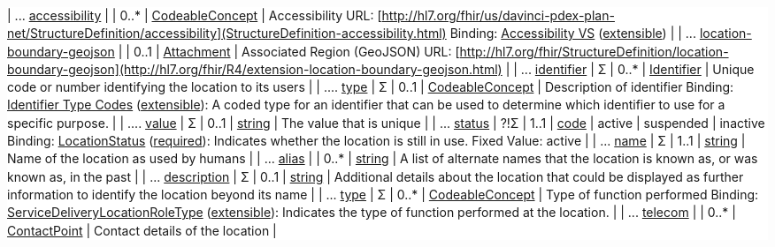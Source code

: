 | ... [accessibility](StructureDefinition-plannet-Location-definitions.html#Location.extension:accessibility "Extension URL = http://hl7.org/fhir/us/davinci-pdex-plan-net/StructureDefinition/accessibility") |  | 0..\* | [CodeableConcept](http://hl7.org/fhir/R4/datatypes.html#CodeableConcept) | Accessibility URL: [http://hl7.org/fhir/us/davinci-pdex-plan-net/StructureDefinition/accessibility](StructureDefinition-accessibility.html) Binding: [Accessibility VS](ValueSet-AccessibilityVS.html) ([extensible](http://hl7.org/fhir/R4/terminologies.html#extensible "To be conformant, the concept in this element SHALL be from the specified value set if any of the codes within the value set can apply to the concept being communicated.  If the value set does not cover the concept (based on human review), alternate codings (or, data type allowing, text) may be included instead.")) |
| ... [location-boundary-geojson](StructureDefinition-plannet-Location-definitions.html#Location.extension:region "Extension URL = http://hl7.org/fhir/StructureDefinition/location-boundary-geojson") |  | 0..1 | [Attachment](http://hl7.org/fhir/R4/datatypes.html#Attachment) | Associated Region (GeoJSON) URL: [http://hl7.org/fhir/StructureDefinition/location-boundary-geojson](http://hl7.org/fhir/R4/extension-location-boundary-geojson.html) |
| ... [identifier](StructureDefinition-plannet-Location-definitions.html#Location.identifier "Unique code or number identifying the location to its users.") | Σ | 0..\* | [Identifier](http://hl7.org/fhir/R4/datatypes.html#Identifier) | Unique code or number identifying the location to its users |
| .... [type](StructureDefinition-plannet-Location-definitions.html#Location.identifier.type "A coded type for the identifier that can be used to determine which identifier to use for a specific purpose.") | Σ | 0..1 | [CodeableConcept](http://hl7.org/fhir/R4/datatypes.html#CodeableConcept) | Description of identifier Binding: [Identifier Type Codes](http://hl7.org/fhir/R4/valueset-identifier-type.html) ([extensible](http://hl7.org/fhir/R4/terminologies.html#extensible "To be conformant, the concept in this element SHALL be from the specified value set if any of the codes within the value set can apply to the concept being communicated.  If the value set does not cover the concept (based on human review), alternate codings (or, data type allowing, text) may be included instead.")): A coded type for an identifier that can be used to determine which identifier to use for a specific purpose. |
| .... [value](StructureDefinition-plannet-Location-definitions.html#Location.identifier.value "The portion of the identifier typically relevant to the user and which is unique within the context of the system.") | Σ | 0..1 | [string](http://hl7.org/fhir/R4/datatypes.html#string) | The value that is unique |
| ... [status](StructureDefinition-plannet-Location-definitions.html#Location.status "The status property covers the general availability of the resource, not the current value which may be covered by the operationStatus, or by a schedule/slots if they are configured for the location.") | ?!Σ | 1..1 | [code](http://hl7.org/fhir/R4/datatypes.html#code) | active | suspended | inactive Binding: [LocationStatus](http://hl7.org/fhir/R4/valueset-location-status.html) ([required](http://hl7.org/fhir/R4/terminologies.html#required "To be conformant, the concept in this element SHALL be from the specified value set.")): Indicates whether the location is still in use.   Fixed Value: active |
| ... [name](StructureDefinition-plannet-Location-definitions.html#Location.name "Name of the location as used by humans. Does not need to be unique.") | Σ | 1..1 | [string](http://hl7.org/fhir/R4/datatypes.html#string) | Name of the location as used by humans |
| ... [alias](StructureDefinition-plannet-Location-definitions.html#Location.alias "A list of alternate names that the location is known as, or was known as, in the past.") |  | 0..\* | [string](http://hl7.org/fhir/R4/datatypes.html#string) | A list of alternate names that the location is known as, or was known as, in the past |
| ... [description](StructureDefinition-plannet-Location-definitions.html#Location.description "Description of the Location, which helps in finding or referencing the place.") | Σ | 0..1 | [string](http://hl7.org/fhir/R4/datatypes.html#string) | Additional details about the location that could be displayed as further information to identify the location beyond its name |
| ... [type](StructureDefinition-plannet-Location-definitions.html#Location.type "Indicates the type of function performed at the location.") | Σ | 0..\* | [CodeableConcept](http://hl7.org/fhir/R4/datatypes.html#CodeableConcept) | Type of function performed Binding: [ServiceDeliveryLocationRoleType](http://terminology.hl7.org/3.1.0/ValueSet-v3-ServiceDeliveryLocationRoleType.html) ([extensible](http://hl7.org/fhir/R4/terminologies.html#extensible "To be conformant, the concept in this element SHALL be from the specified value set if any of the codes within the value set can apply to the concept being communicated.  If the value set does not cover the concept (based on human review), alternate codings (or, data type allowing, text) may be included instead.")): Indicates the type of function performed at the location. |
| ... [telecom](StructureDefinition-plannet-Location-definitions.html#Location.telecom "The contact details of communication devices available at the location. This can include phone numbers, fax numbers, mobile numbers, email addresses and web sites.") |  | 0..\* | [ContactPoint](http://hl7.org/fhir/R4/datatypes.html#ContactPoint) | Contact details of the location |